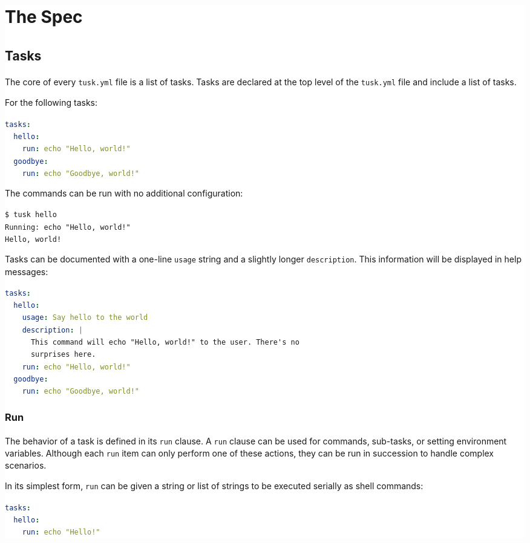 # The Spec

## Tasks

The core of every `tusk.yml` file is a list of tasks. Tasks are declared at the
top level of the `tusk.yml` file and include a list of tasks.

For the following tasks:

```yaml
tasks:
  hello:
    run: echo "Hello, world!"
  goodbye:
    run: echo "Goodbye, world!"
```

The commands can be run with no additional configuration:

```console
$ tusk hello
Running: echo "Hello, world!"
Hello, world!
```

Tasks can be documented with a one-line `usage` string and a slightly longer
`description`. This information will be displayed in help messages:

```yaml
tasks:
  hello:
    usage: Say hello to the world
    description: |
      This command will echo "Hello, world!" to the user. There's no
      surprises here.
    run: echo "Hello, world!"
  goodbye:
    run: echo "Goodbye, world!"
```

### Run

The behavior of a task is defined in its `run` clause. A `run` clause can be
used for commands, sub-tasks, or setting environment variables. Although each
`run` item can only perform one of these actions, they can be run in succession
to handle complex scenarios.

In its simplest form, `run` can be given a string or list of strings to be
executed serially as shell commands:

```yaml
tasks:
  hello:
    run: echo "Hello!"
```
